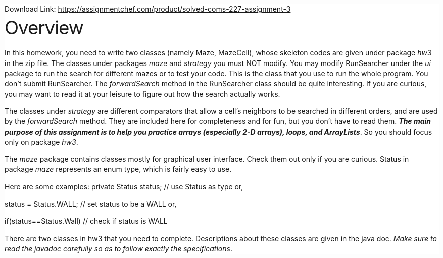 Download Link: https://assignmentchef.com/product/solved-coms-227-assignment-3
<br>
<span style="font-size: 2.61792em; letter-spacing: -1px; font-family: -apple-system, BlinkMacSystemFont, 'Segoe UI', Roboto, Oxygen-Sans, Ubuntu, Cantarell, 'Helvetica Neue', sans-serif;">Overview</span>

<span style="font-family: -apple-system, BlinkMacSystemFont, 'Segoe UI', Roboto, Oxygen-Sans, Ubuntu, Cantarell, 'Helvetica Neue', sans-serif;">In this homework, you need to write two classes (namely Maze, MazeCell), whose skeleton codes are given under package </span><em style="font-family: -apple-system, BlinkMacSystemFont, 'Segoe UI', Roboto, Oxygen-Sans, Ubuntu, Cantarell, 'Helvetica Neue', sans-serif;">hw3</em><span style="font-family: -apple-system, BlinkMacSystemFont, 'Segoe UI', Roboto, Oxygen-Sans, Ubuntu, Cantarell, 'Helvetica Neue', sans-serif;"> in the zip file. The classes under packages </span><em style="font-family: -apple-system, BlinkMacSystemFont, 'Segoe UI', Roboto, Oxygen-Sans, Ubuntu, Cantarell, 'Helvetica Neue', sans-serif;">maze</em><span style="font-family: -apple-system, BlinkMacSystemFont, 'Segoe UI', Roboto, Oxygen-Sans, Ubuntu, Cantarell, 'Helvetica Neue', sans-serif;"> and </span><em style="font-family: -apple-system, BlinkMacSystemFont, 'Segoe UI', Roboto, Oxygen-Sans, Ubuntu, Cantarell, 'Helvetica Neue', sans-serif;">strategy</em><span style="font-family: -apple-system, BlinkMacSystemFont, 'Segoe UI', Roboto, Oxygen-Sans, Ubuntu, Cantarell, 'Helvetica Neue', sans-serif;"> you must NOT modify. You may modify RunSearcher under the </span><em style="font-family: -apple-system, BlinkMacSystemFont, 'Segoe UI', Roboto, Oxygen-Sans, Ubuntu, Cantarell, 'Helvetica Neue', sans-serif;">ui</em><span style="font-family: -apple-system, BlinkMacSystemFont, 'Segoe UI', Roboto, Oxygen-Sans, Ubuntu, Cantarell, 'Helvetica Neue', sans-serif;"> package to run the search for different mazes or to test your code. This is the class that you use to run the whole program. You don’t submit RunSearcher. The </span><em style="font-family: -apple-system, BlinkMacSystemFont, 'Segoe UI', Roboto, Oxygen-Sans, Ubuntu, Cantarell, 'Helvetica Neue', sans-serif;">forwardSearch</em><span style="font-family: -apple-system, BlinkMacSystemFont, 'Segoe UI', Roboto, Oxygen-Sans, Ubuntu, Cantarell, 'Helvetica Neue', sans-serif;"> method in the RunSearcher class should be quite interesting. If you are curious, you may want to read it at your leisure to figure out how the search actually works.</span>




The classes under <em>strategy </em>are different comparators that allow a cell’s neighbors to be searched in different orders, and are used by the <em>forwardSearch</em> method. They are included here for completeness and for fun, but you don’t have to read them.  <strong><em>The main purpose of this assignment is to help you practice arrays (especially 2-D arrays), loops, and ArrayLists</em></strong>. So you should focus only on package <em>hw3</em>.




The <em>maze</em> package contains classes mostly for graphical user interface. Check them out only if you are curious. Status in package <em>maze</em> represents an enum type, which is fairly easy to use.

Here are some examples:  private Status status; // use Status as type  or,

status = Status.WALL; // set status to be a WALL or,

if(status==Status.Wall) // check if status is WALL




There are two classes in hw3 that you need to complete. Descriptions about these classes are given in the java doc. <em><u>Make sure to read the javadoc carefully so as to follow exactly the</u> <u>specifications</u></em><u>.</u>
